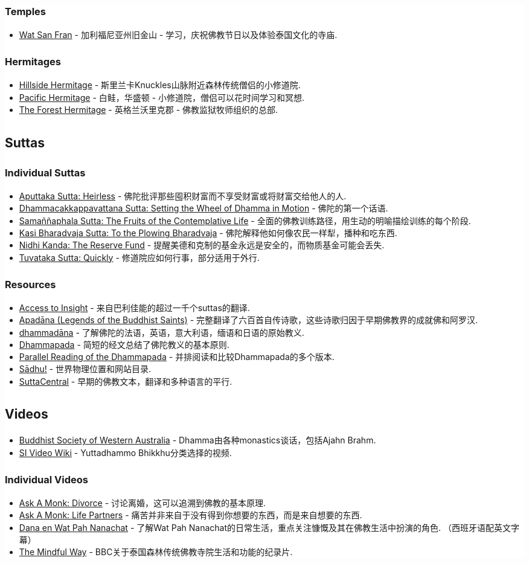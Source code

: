 ### Temples

- [Wat San Fran](http://watsanfran.org/) - 加利福尼亚州旧金山 - 学习，庆祝佛教节日以及体验泰国文化的寺庙.

### Hermitages

- [Hillside Hermitage](http://www.hillsidehermitage.org/) - 斯里兰卡Knuckles山脉附近森林传统僧侣的小修道院.
- [Pacific Hermitage](http://pacifichermitage.org/) - 白鲑，华盛顿 - 小修道院，僧侣可以花时间学习和冥想.
- [The Forest Hermitage](http://foresthermitage.org.uk/) - 英格兰沃里克郡 - 佛教监狱牧师组织的总部.

## Suttas

### Individual Suttas

- [Aputtaka Sutta: Heirless](https://www.accesstoinsight.org/tipitaka/sn/sn03/sn03.019.than.html) - 佛陀批评那些囤积财富而不享受财富或将财富交给他人的人.
- [Dhammacakkappavattana Sutta: Setting the Wheel of Dhamma in Motion](http://www.accesstoinsight.org/tipitaka/sn/sn56/sn56.011.than.html) - 佛陀的第一个话语.
- [Samaññaphala Sutta: The Fruits of the Contemplative Life](http://www.accesstoinsight.org/tipitaka/dn/dn.02.0.than.html) - 全面的佛教训练路径，用生动的明喻描绘训练的每个阶段.
- [Kasi Bharadvaja Sutta: To the Plowing Bharadvaja](http://www.accesstoinsight.org/tipitaka/sn/sn07/sn07.011.than.html) - 佛陀解释他如何像农民一样犁，播种和吃东西.
- [Nidhi Kanda: The Reserve Fund](http://www.accesstoinsight.org/tipitaka/kn/khp/khp.1-9.than.html#khp-8) - 提醒美德和克制的基金永远是安全的，而物质基金可能会丢失.
- [Tuvataka Sutta: Quickly](http://www.accesstoinsight.org/tipitaka/kn/snp/snp.4.14.than.html) - 修道院应如何行事，部分适用于外行.

### Resources

- [Access to Insight](http://www.accesstoinsight.org/) - 来自巴利佳能的超过一千个suttas的翻译.
- [Apadāna (Legends of the Buddhist Saints)](http://apadanatranslation.org/) - 完整翻译了六百首自传诗歌，这些诗歌归因于早期佛教界的成就佛和阿罗汉.
- [dhammadāna](http://dhammadana.org/) - 了解佛陀的法语，英语，意大利语，缅语和日语的原始教义.
- [Dhammapada](http://www.accesstoinsight.org/tipitaka/kn/dhp/dhp.intro.budd.html) - 简短的经文总结了佛陀教义的基本原则.
- [Parallel Reading of the Dhammapada](http://myweb.ncku.edu.tw/~lsn46/tipitaka/sutta/khuddaka/dhammapada/dhp-contrast-reading/dhp-contrast-reading-en/) - 并排阅读和比较Dhammapada的多个版本.
- [Sādhu!](https://www.dhamma.ru/sadhu/) - 世界物理位置和网站目录.
- [SuttaCentral](https://suttacentral.net/) - 早期的佛教文本，翻译和多种语言的平行.

## Videos

- [Buddhist Society of Western Australia](https://bswa.org/teachings/) -  Dhamma由各种monastics谈话，包括Ajahn Brahm.
- [SI Video Wiki](https://video.sirimangalo.org/) -  Yuttadhammo Bhikkhu分类选择的视频.

### Individual Videos

- [Ask A Monk: Divorce](https://www.youtube.com/watch?v=Uq4ibpX-nS0) - 讨论离婚，这可以追溯到佛教的基本原理.
- [Ask A Monk: Life Partners](https://www.youtube.com/watch?v=MHu46KZVchY) - 痛苦并非来自于没有得到你想要的东西，而是来自想要的东西.
- [Dana en Wat Pah Nanachat](https://www.youtube.com/watch?v=Y1bTUC7QUbI)   - 了解Wat Pah Nanachat的日常生活，重点关注慷慨及其在佛教生活中扮演的角色.  （西班牙语配英文字幕）
- [The Mindful Way](https://www.youtube.com/watch?v=Anf1yhX9VQo) -  BBC关于泰国森林传统佛教寺院生活和功能的纪录片.
